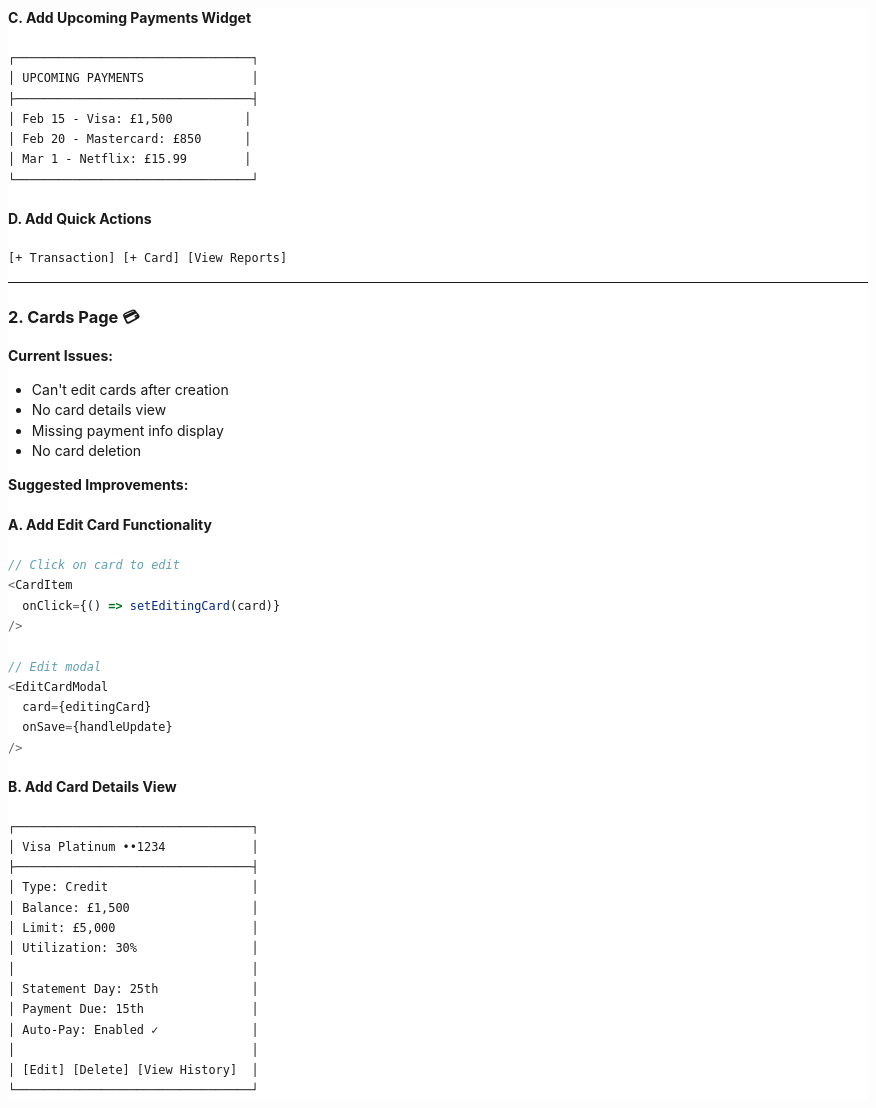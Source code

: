 #### C. Add Upcoming Payments Widget
```
┌─────────────────────────────────┐
│ UPCOMING PAYMENTS               │
├─────────────────────────────────┤
│ Feb 15 - Visa: £1,500          │
│ Feb 20 - Mastercard: £850      │
│ Mar 1 - Netflix: £15.99        │
└─────────────────────────────────┘
```

#### D. Add Quick Actions
```
[+ Transaction] [+ Card] [View Reports]
```

---

### **2. Cards Page** 💳

**Current Issues:**
- Can't edit cards after creation
- No card details view
- Missing payment info display
- No card deletion

**Suggested Improvements:**

#### A. Add Edit Card Functionality
```typescript
// Click on card to edit
<CardItem 
  onClick={() => setEditingCard(card)}
/>

// Edit modal
<EditCardModal
  card={editingCard}
  onSave={handleUpdate}
/>
```

#### B. Add Card Details View
```
┌─────────────────────────────────┐
│ Visa Platinum ••1234            │
├─────────────────────────────────┤
│ Type: Credit                    │
│ Balance: £1,500                 │
│ Limit: £5,000                   │
│ Utilization: 30%                │
│                                 │
│ Statement Day: 25th             │
│ Payment Due: 15th               │
│ Auto-Pay: Enabled ✓             │
│                                 │
│ [Edit] [Delete] [View History]  │
└─────────────────────────────────┘
```
